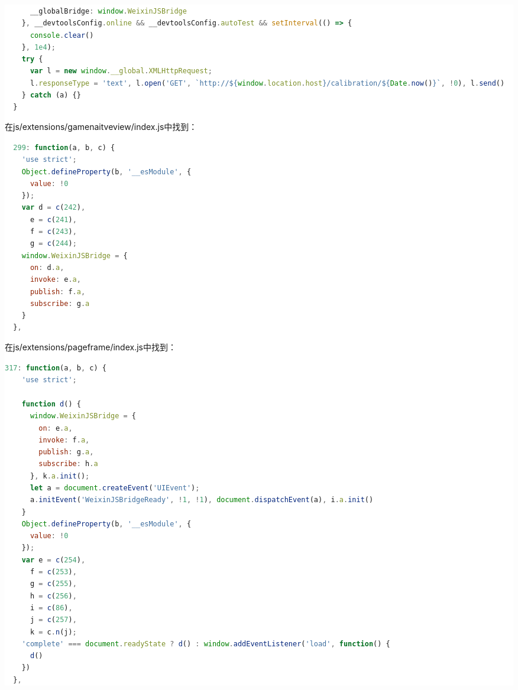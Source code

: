 ```js
      __globalBridge: window.WeixinJSBridge
    }, __devtoolsConfig.online && __devtoolsConfig.autoTest && setInterval(() => {
      console.clear()
    }, 1e4);
    try {
      var l = new window.__global.XMLHttpRequest;
      l.responseType = 'text', l.open('GET', `http://${window.location.host}/calibration/${Date.now()}`, !0), l.send()
    } catch (a) {}
  }
```

在js/extensions/gamenaitveview/index.js中找到：

```js
  299: function(a, b, c) {
    'use strict';
    Object.defineProperty(b, '__esModule', {
      value: !0
    });
    var d = c(242),
      e = c(241),
      f = c(243),
      g = c(244);
    window.WeixinJSBridge = {
      on: d.a,
      invoke: e.a,
      publish: f.a,
      subscribe: g.a
    }
  },
```

在js/extensions/pageframe/index.js中找到：

```js
317: function(a, b, c) {
    'use strict';

    function d() {
      window.WeixinJSBridge = {
        on: e.a,
        invoke: f.a,
        publish: g.a,
        subscribe: h.a
      }, k.a.init();
      let a = document.createEvent('UIEvent');
      a.initEvent('WeixinJSBridgeReady', !1, !1), document.dispatchEvent(a), i.a.init()
    }
    Object.defineProperty(b, '__esModule', {
      value: !0
    });
    var e = c(254),
      f = c(253),
      g = c(255),
      h = c(256),
      i = c(86),
      j = c(257),
      k = c.n(j);
    'complete' === document.readyState ? d() : window.addEventListener('load', function() {
      d()
    })
  },
```
